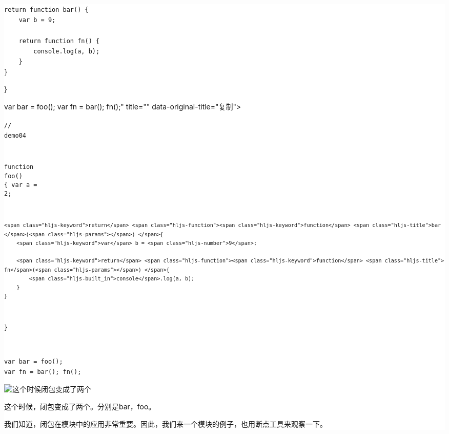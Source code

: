     return function bar() {
        var b = 9;

        return function fn() {
            console.log(a, b);
        }
    }
}

var bar = foo();
var fn = bar();
fn();" title="" data-original-title="复制"></span>
      <span type="button" class="saveToNote code-tool" data-toggle="tooltip" data-placement="top" title="" data-original-title="放进笔记"></span>
      </div>
      </div><pre class="javascript hljs"><code class="javascript"><span class="hljs-comment">// demo04</span>

<span class="hljs-function"><span class="hljs-keyword">function</span> <span class="hljs-title">foo</span>(<span class="hljs-params"></span>) </span>{
    <span class="hljs-keyword">var</span> a = <span class="hljs-number">2</span>;

    <span class="hljs-keyword">return</span> <span class="hljs-function"><span class="hljs-keyword">function</span> <span class="hljs-title">bar</span>(<span class="hljs-params"></span>) </span>{
        <span class="hljs-keyword">var</span> b = <span class="hljs-number">9</span>;

        <span class="hljs-keyword">return</span> <span class="hljs-function"><span class="hljs-keyword">function</span> <span class="hljs-title">fn</span>(<span class="hljs-params"></span>) </span>{
            <span class="hljs-built_in">console</span>.log(a, b);
        }
    }
}

<span class="hljs-keyword">var</span> bar = foo();
<span class="hljs-keyword">var</span> fn = bar();
fn();</code></pre>
<p><span class="img-wrap"><img data-src="/img/remote/1460000008404330" src="https://static.alili.tech/img/remote/1460000008404330" alt="这个时候闭包变成了两个" title="这个时候闭包变成了两个" style="cursor: pointer;"></span></p>
<p>这个时候，闭包变成了两个。分别是bar，foo。</p>
<p>我们知道，闭包在模块中的应用非常重要。因此，我们来一个模块的例子，也用断点工具来观察一下。</p>
<div class="widget-codetool" style="display:none;">
      <div class="widget-codetool--inner">
      <span class="selectCode code-tool" data-toggle="tooltip" data-placement="top" title="" data-original-title="全选"></span>
      <span type="button" class="copyCode code-tool" data-toggle="tooltip" data-placement="top" data-clipboard-text="// demo05
(function() {

    var a = 10;
    var b = 20;

    var test = {
        m: 20,
        add: function(x) {
            return a + x;
        },
        sum: function() {
            return a + b + this.m;
        },
        mark: function(k, j) {
            return k + j;
        }
    }
